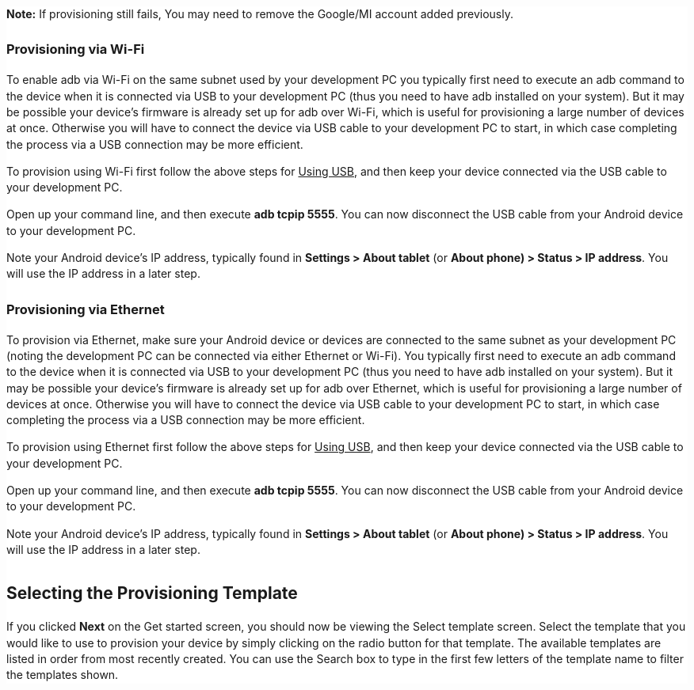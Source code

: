 **Note:** If provisioning still fails, You may need to remove the Google/MI account added previously.


### Provisioning via Wi-Fi

To enable adb via Wi-Fi on the same subnet used by your development PC you typically first need to execute an adb command to the device when it is connected via USB to your development PC (thus you need to have adb installed on your system). But it may be possible your device’s firmware is already set up for adb over Wi-Fi, which is useful for provisioning a large number of devices at once. Otherwise you will have to connect the device via USB cable to your development PC to start, in which case completing the process via a USB connection may be more efficient.

To provision using Wi-Fi first follow the above steps for [Using USB](./provisioner.md#provisioning-via-usb), and then keep your device connected via the USB cable to your development PC. 

Open up your command line, and then execute **adb tcpip 5555**. You can now disconnect the USB cable from your Android device to your development PC.

Note your Android device’s IP address, typically found in **Settings > About tablet** (or **About phone) > Status > IP address**. You will use the IP address in a later step.

### Provisioning via Ethernet

To provision via Ethernet, make sure your Android device or devices are connected to the same subnet as your development PC (noting the development PC can be connected via either Ethernet or Wi-Fi). You typically first need to execute an adb command to the device when it is connected via USB to your development PC (thus you need to have adb installed on your system). But it may be possible your device’s firmware is already set up for adb over Ethernet, which is useful for provisioning a large number of devices at once. Otherwise you will have to connect the device via USB cable to your development PC to start, in which case completing the process via a USB connection may be more efficient.

To provision using Ethernet first follow the above steps for [Using USB](./provisioner.md#provisioning-via-usb), and then keep your device connected via the USB cable to your development PC. 

Open up your command line, and then execute **adb tcpip 5555**. You can now disconnect the USB cable from your Android device to your development PC.

Note your Android device’s IP address, typically found in **Settings > About tablet** (or **About phone) > Status > IP address**. You will use the IP address in a later step.

## Selecting the Provisioning Template

If you clicked **Next** on the Get started screen, you should now be viewing the Select template screen. Select the template that you would like to use to provision your device by simply clicking on the radio button for that template. The available templates are listed in order from most recently created. You can use the Search box to type in the first few letters of the template name to filter the templates shown.
